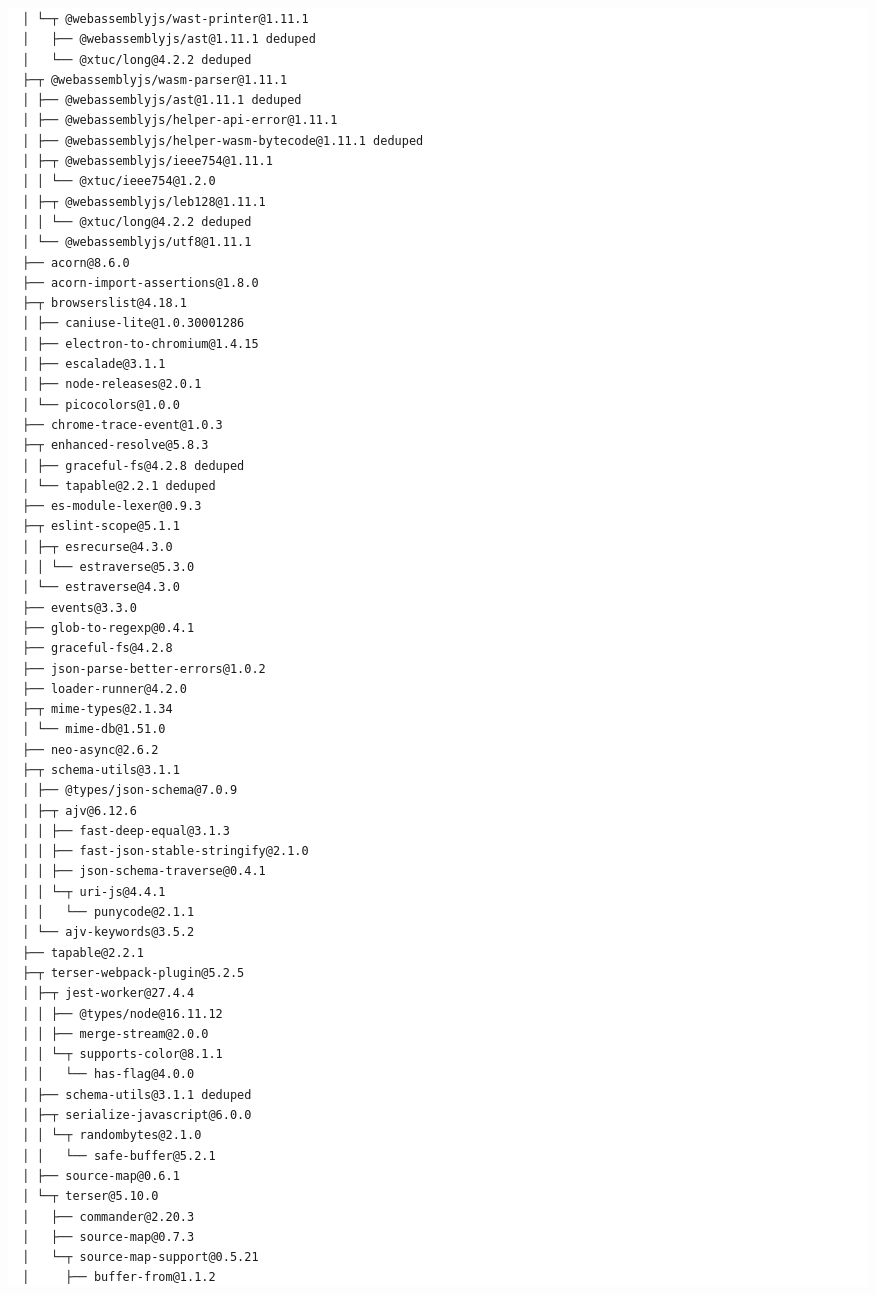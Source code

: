 ```
  │ └─┬ @webassemblyjs/wast-printer@1.11.1
  │   ├── @webassemblyjs/ast@1.11.1 deduped
  │   └── @xtuc/long@4.2.2 deduped
  ├─┬ @webassemblyjs/wasm-parser@1.11.1
  │ ├── @webassemblyjs/ast@1.11.1 deduped
  │ ├── @webassemblyjs/helper-api-error@1.11.1
  │ ├── @webassemblyjs/helper-wasm-bytecode@1.11.1 deduped
  │ ├─┬ @webassemblyjs/ieee754@1.11.1
  │ │ └── @xtuc/ieee754@1.2.0
  │ ├─┬ @webassemblyjs/leb128@1.11.1
  │ │ └── @xtuc/long@4.2.2 deduped
  │ └── @webassemblyjs/utf8@1.11.1
  ├── acorn@8.6.0
  ├── acorn-import-assertions@1.8.0
  ├─┬ browserslist@4.18.1
  │ ├── caniuse-lite@1.0.30001286
  │ ├── electron-to-chromium@1.4.15
  │ ├── escalade@3.1.1
  │ ├── node-releases@2.0.1
  │ └── picocolors@1.0.0
  ├── chrome-trace-event@1.0.3
  ├─┬ enhanced-resolve@5.8.3
  │ ├── graceful-fs@4.2.8 deduped
  │ └── tapable@2.2.1 deduped
  ├── es-module-lexer@0.9.3
  ├─┬ eslint-scope@5.1.1
  │ ├─┬ esrecurse@4.3.0
  │ │ └── estraverse@5.3.0
  │ └── estraverse@4.3.0
  ├── events@3.3.0
  ├── glob-to-regexp@0.4.1
  ├── graceful-fs@4.2.8
  ├── json-parse-better-errors@1.0.2
  ├── loader-runner@4.2.0
  ├─┬ mime-types@2.1.34
  │ └── mime-db@1.51.0
  ├── neo-async@2.6.2
  ├─┬ schema-utils@3.1.1
  │ ├── @types/json-schema@7.0.9
  │ ├─┬ ajv@6.12.6
  │ │ ├── fast-deep-equal@3.1.3
  │ │ ├── fast-json-stable-stringify@2.1.0
  │ │ ├── json-schema-traverse@0.4.1
  │ │ └─┬ uri-js@4.4.1
  │ │   └── punycode@2.1.1
  │ └── ajv-keywords@3.5.2
  ├── tapable@2.2.1
  ├─┬ terser-webpack-plugin@5.2.5
  │ ├─┬ jest-worker@27.4.4
  │ │ ├── @types/node@16.11.12
  │ │ ├── merge-stream@2.0.0
  │ │ └─┬ supports-color@8.1.1
  │ │   └── has-flag@4.0.0
  │ ├── schema-utils@3.1.1 deduped
  │ ├─┬ serialize-javascript@6.0.0
  │ │ └─┬ randombytes@2.1.0
  │ │   └── safe-buffer@5.2.1
  │ ├── source-map@0.6.1
  │ └─┬ terser@5.10.0
  │   ├── commander@2.20.3
  │   ├── source-map@0.7.3
  │   └─┬ source-map-support@0.5.21
  │     ├── buffer-from@1.1.2
```